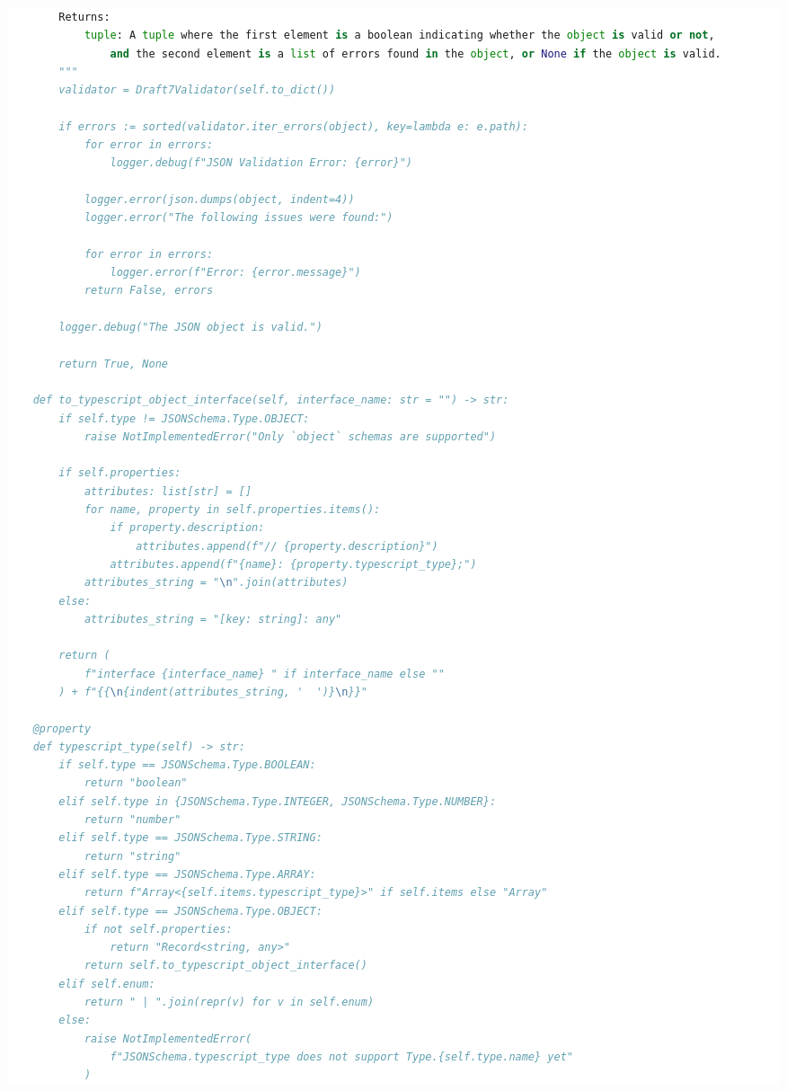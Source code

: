 ```py
        Returns:
            tuple: A tuple where the first element is a boolean indicating whether the object is valid or not,
                and the second element is a list of errors found in the object, or None if the object is valid.
        """
        validator = Draft7Validator(self.to_dict())

        if errors := sorted(validator.iter_errors(object), key=lambda e: e.path):
            for error in errors:
                logger.debug(f"JSON Validation Error: {error}")

            logger.error(json.dumps(object, indent=4))
            logger.error("The following issues were found:")

            for error in errors:
                logger.error(f"Error: {error.message}")
            return False, errors

        logger.debug("The JSON object is valid.")

        return True, None

    def to_typescript_object_interface(self, interface_name: str = "") -> str:
        if self.type != JSONSchema.Type.OBJECT:
            raise NotImplementedError("Only `object` schemas are supported")

        if self.properties:
            attributes: list[str] = []
            for name, property in self.properties.items():
                if property.description:
                    attributes.append(f"// {property.description}")
                attributes.append(f"{name}: {property.typescript_type};")
            attributes_string = "\n".join(attributes)
        else:
            attributes_string = "[key: string]: any"

        return (
            f"interface {interface_name} " if interface_name else ""
        ) + f"{{\n{indent(attributes_string, '  ')}\n}}"

    @property
    def typescript_type(self) -> str:
        if self.type == JSONSchema.Type.BOOLEAN:
            return "boolean"
        elif self.type in {JSONSchema.Type.INTEGER, JSONSchema.Type.NUMBER}:
            return "number"
        elif self.type == JSONSchema.Type.STRING:
            return "string"
        elif self.type == JSONSchema.Type.ARRAY:
            return f"Array<{self.items.typescript_type}>" if self.items else "Array"
        elif self.type == JSONSchema.Type.OBJECT:
            if not self.properties:
                return "Record<string, any>"
            return self.to_typescript_object_interface()
        elif self.enum:
            return " | ".join(repr(v) for v in self.enum)
        else:
            raise NotImplementedError(
                f"JSONSchema.typescript_type does not support Type.{self.type.name} yet"
            )

```
